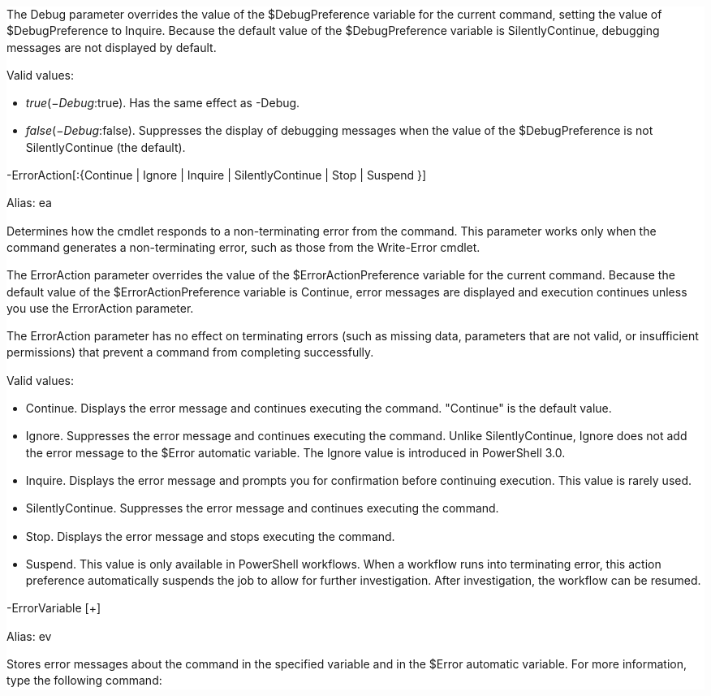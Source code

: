 The Debug parameter overrides the value of the $DebugPreference variable
for the current command, setting the value of $DebugPreference to Inquire.
Because the default value of the $DebugPreference variable is
SilentlyContinue, debugging messages are not displayed by default.

Valid values:

-   $true (-Debug:$true). Has the same effect as -Debug.

-   $false (-Debug:$false). Suppresses the display of debugging messages
    when the value of the $DebugPreference is not SilentlyContinue (the
    default).

-ErrorAction[:{Continue | Ignore | Inquire | SilentlyContinue | Stop |
Suspend }]

Alias: ea

Determines how the cmdlet responds to a non-terminating error from the
command. This parameter works only when the command generates a
non-terminating error, such as those from the Write-Error cmdlet.

The ErrorAction parameter overrides the value of the $ErrorActionPreference
variable for the current command. Because the default value of the
$ErrorActionPreference variable is Continue, error messages are displayed
and execution continues unless you use the ErrorAction parameter.

The ErrorAction parameter has no effect on terminating errors (such as
missing data, parameters that are not valid, or insufficient permissions)
that prevent a command from completing successfully.

Valid values:

-   Continue. Displays the error message and continues executing the
    command. "Continue" is the default value.

-   Ignore. Suppresses the error message and continues executing the
    command. Unlike SilentlyContinue, Ignore does not add the error message
    to the $Error automatic variable. The Ignore value is introduced in
    PowerShell 3.0.

-   Inquire. Displays the error message and prompts you for confirmation
    before continuing execution. This value is rarely used.

-   SilentlyContinue. Suppresses the error message and continues executing
    the command.

-   Stop. Displays the error message and stops executing the command.

-   Suspend. This value is only available in PowerShell workflows. When a
    workflow runs into terminating error, this action preference
    automatically suspends the job to allow for further investigation.
    After investigation, the workflow can be resumed.

-ErrorVariable [+]

Alias: ev

Stores error messages about the command in the specified variable and in
the $Error automatic variable. For more information, type the following
command:
